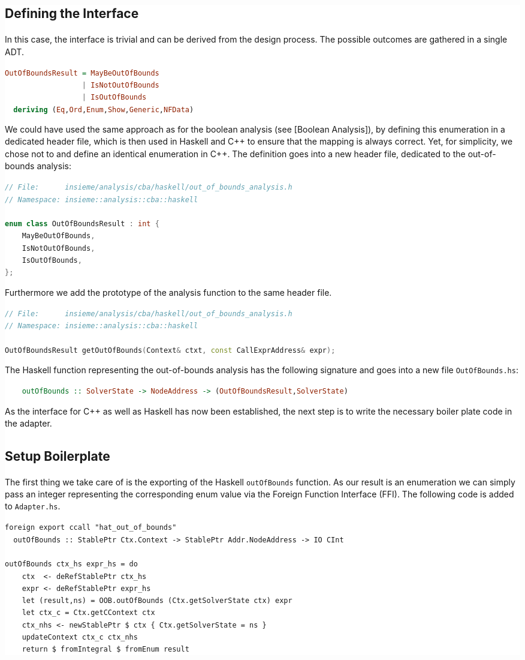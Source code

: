 ## Defining the Interface

In this case, the interface is trivial and can be derived from the design process.
The possible outcomes are gathered in a single ADT.

```haskell
OutOfBoundsResult = MayBeOutOfBounds
                  | IsNotOutOfBounds
                  | IsOutOfBounds
  deriving (Eq,Ord,Enum,Show,Generic,NFData)
```

We could have used the same approach as for the boolean analysis (see [Boolean Analysis]), by defining this enumeration in a dedicated header file, which is then used in Haskell and C++ to ensure that the mapping is always correct.
Yet, for simplicity, we chose not to and define an identical enumeration in C++.
The definition goes into a new header file, dedicated to the out-of-bounds analysis:

```cpp
// File:      insieme/analysis/cba/haskell/out_of_bounds_analysis.h
// Namespace: insieme::analysis::cba::haskell

enum class OutOfBoundsResult : int {
    MayBeOutOfBounds,
    IsNotOutOfBounds,
    IsOutOfBounds,
};
```

Furthermore we add the prototype of the analysis function to the same header file.

```cpp
// File:      insieme/analysis/cba/haskell/out_of_bounds_analysis.h
// Namespace: insieme::analysis::cba::haskell

OutOfBoundsResult getOutOfBounds(Context& ctxt, const CallExprAddress& expr);
```

The Haskell function representing the out-of-bounds analysis has the following signature and goes into a new file `OutOfBounds.hs`:

```haskell
    outOfBounds :: SolverState -> NodeAddress -> (OutOfBoundsResult,SolverState)
```

As the interface for C++ as well as Haskell has now been established, the next step is to write the necessary boiler plate code in the adapter.

## Setup Boilerplate

The first thing we take care of is the exporting of the Haskell `outOfBounds` function.
As our result is an enumeration we can simply pass an integer representing the corresponding enum value via the Foreign Function Interface (FFI).
The following code is added to `Adapter.hs`.

```{.haskell .numberLines}
foreign export ccall "hat_out_of_bounds"
  outOfBounds :: StablePtr Ctx.Context -> StablePtr Addr.NodeAddress -> IO CInt

outOfBounds ctx_hs expr_hs = do
    ctx  <- deRefStablePtr ctx_hs
    expr <- deRefStablePtr expr_hs
    let (result,ns) = OOB.outOfBounds (Ctx.getSolverState ctx) expr
    let ctx_c = Ctx.getCContext ctx
    ctx_nhs <- newStablePtr $ ctx { Ctx.getSolverState = ns }
    updateContext ctx_c ctx_nhs
    return $ fromIntegral $ fromEnum result
```
